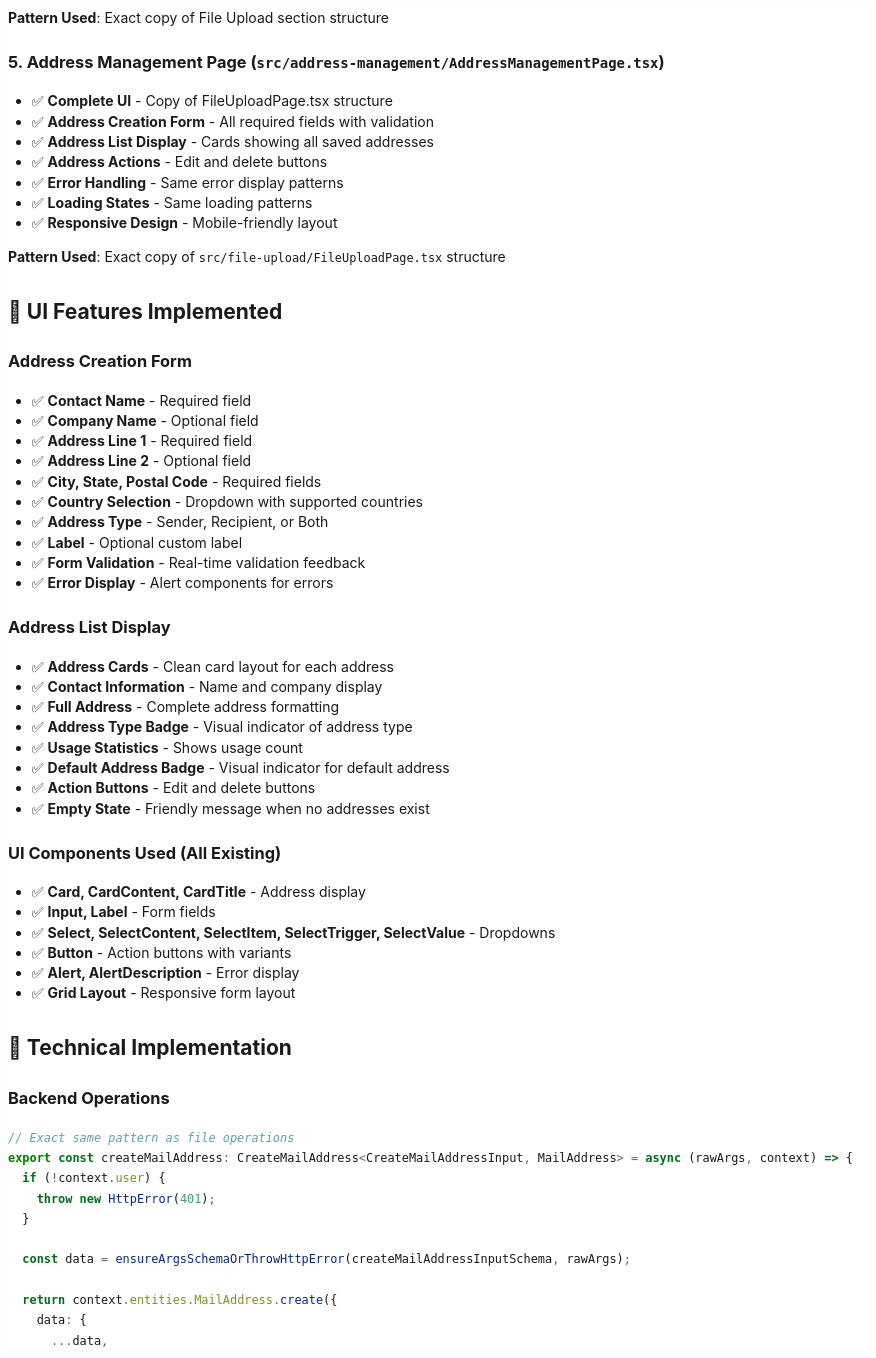 **Pattern Used**: Exact copy of File Upload section structure

### **5. Address Management Page (`src/address-management/AddressManagementPage.tsx`)**
- ✅ **Complete UI** - Copy of FileUploadPage.tsx structure
- ✅ **Address Creation Form** - All required fields with validation
- ✅ **Address List Display** - Cards showing all saved addresses
- ✅ **Address Actions** - Edit and delete buttons
- ✅ **Error Handling** - Same error display patterns
- ✅ **Loading States** - Same loading patterns
- ✅ **Responsive Design** - Mobile-friendly layout

**Pattern Used**: Exact copy of `src/file-upload/FileUploadPage.tsx` structure

## 🎨 **UI Features Implemented**

### **Address Creation Form**
- ✅ **Contact Name** - Required field
- ✅ **Company Name** - Optional field
- ✅ **Address Line 1** - Required field
- ✅ **Address Line 2** - Optional field
- ✅ **City, State, Postal Code** - Required fields
- ✅ **Country Selection** - Dropdown with supported countries
- ✅ **Address Type** - Sender, Recipient, or Both
- ✅ **Label** - Optional custom label
- ✅ **Form Validation** - Real-time validation feedback
- ✅ **Error Display** - Alert components for errors

### **Address List Display**
- ✅ **Address Cards** - Clean card layout for each address
- ✅ **Contact Information** - Name and company display
- ✅ **Full Address** - Complete address formatting
- ✅ **Address Type Badge** - Visual indicator of address type
- ✅ **Usage Statistics** - Shows usage count
- ✅ **Default Address Badge** - Visual indicator for default address
- ✅ **Action Buttons** - Edit and delete buttons
- ✅ **Empty State** - Friendly message when no addresses exist

### **UI Components Used (All Existing)**
- ✅ **Card, CardContent, CardTitle** - Address display
- ✅ **Input, Label** - Form fields
- ✅ **Select, SelectContent, SelectItem, SelectTrigger, SelectValue** - Dropdowns
- ✅ **Button** - Action buttons with variants
- ✅ **Alert, AlertDescription** - Error display
- ✅ **Grid Layout** - Responsive form layout

## 🔧 **Technical Implementation**

### **Backend Operations**
```typescript
// Exact same pattern as file operations
export const createMailAddress: CreateMailAddress<CreateMailAddressInput, MailAddress> = async (rawArgs, context) => {
  if (!context.user) {
    throw new HttpError(401);
  }
  
  const data = ensureArgsSchemaOrThrowHttpError(createMailAddressInputSchema, rawArgs);
  
  return context.entities.MailAddress.create({
    data: {
      ...data,
```